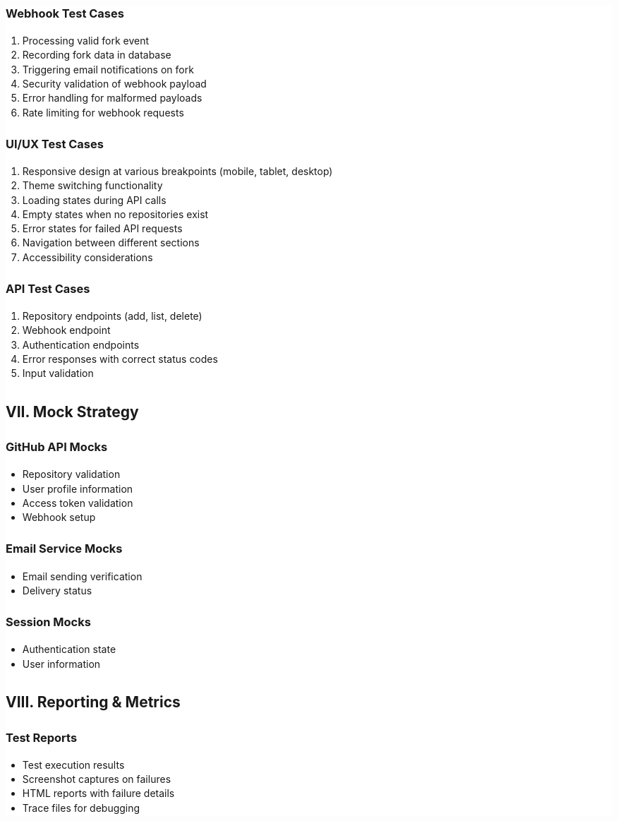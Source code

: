 ### Webhook Test Cases
1. Processing valid fork event
2. Recording fork data in database
3. Triggering email notifications on fork
4. Security validation of webhook payload
5. Error handling for malformed payloads
6. Rate limiting for webhook requests

### UI/UX Test Cases
1. Responsive design at various breakpoints (mobile, tablet, desktop)
2. Theme switching functionality
3. Loading states during API calls
4. Empty states when no repositories exist
5. Error states for failed API requests
6. Navigation between different sections
7. Accessibility considerations

### API Test Cases
1. Repository endpoints (add, list, delete)
2. Webhook endpoint
3. Authentication endpoints
4. Error responses with correct status codes
5. Input validation

## VII. Mock Strategy

### GitHub API Mocks
- Repository validation
- User profile information
- Access token validation
- Webhook setup

### Email Service Mocks
- Email sending verification
- Delivery status

### Session Mocks
- Authentication state
- User information

## VIII. Reporting & Metrics

### Test Reports
- Test execution results
- Screenshot captures on failures
- HTML reports with failure details
- Trace files for debugging
